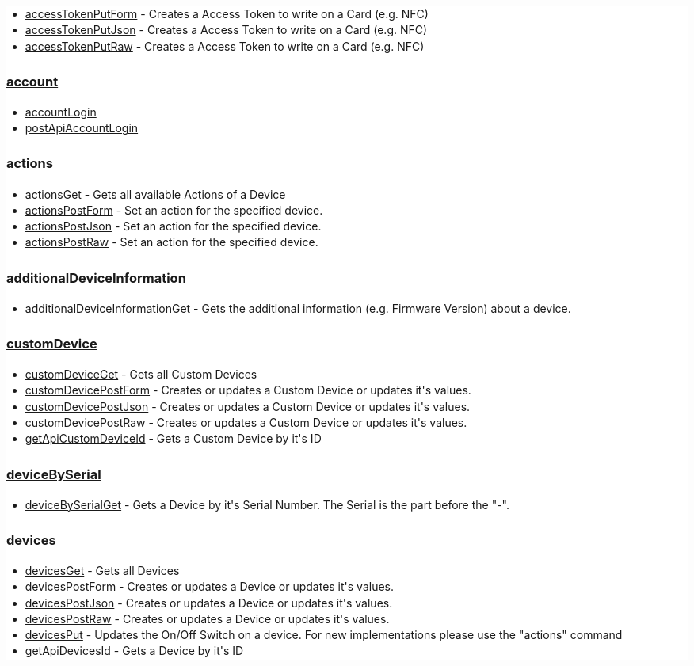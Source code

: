 * [accessTokenPutForm](docs/accesstoken/README.md#accesstokenputform) - Creates a Access Token to write on a Card (e.g. NFC)
* [accessTokenPutJson](docs/accesstoken/README.md#accesstokenputjson) - Creates a Access Token to write on a Card (e.g. NFC)
* [accessTokenPutRaw](docs/accesstoken/README.md#accesstokenputraw) - Creates a Access Token to write on a Card (e.g. NFC)

### [account](docs/account/README.md)

* [accountLogin](docs/account/README.md#accountlogin)
* [postApiAccountLogin](docs/account/README.md#postapiaccountlogin)

### [actions](docs/actions/README.md)

* [actionsGet](docs/actions/README.md#actionsget) - Gets all available Actions of a Device
* [actionsPostForm](docs/actions/README.md#actionspostform) - Set an action for the specified device.
* [actionsPostJson](docs/actions/README.md#actionspostjson) - Set an action for the specified device.
* [actionsPostRaw](docs/actions/README.md#actionspostraw) - Set an action for the specified device.

### [additionalDeviceInformation](docs/additionaldeviceinformation/README.md)

* [additionalDeviceInformationGet](docs/additionaldeviceinformation/README.md#additionaldeviceinformationget) - Gets the additional information (e.g. Firmware Version) about a device.

### [customDevice](docs/customdevice/README.md)

* [customDeviceGet](docs/customdevice/README.md#customdeviceget) - Gets all Custom Devices
* [customDevicePostForm](docs/customdevice/README.md#customdevicepostform) - Creates or updates a Custom Device or updates it's values.
* [customDevicePostJson](docs/customdevice/README.md#customdevicepostjson) - Creates or updates a Custom Device or updates it's values.
* [customDevicePostRaw](docs/customdevice/README.md#customdevicepostraw) - Creates or updates a Custom Device or updates it's values.
* [getApiCustomDeviceId](docs/customdevice/README.md#getapicustomdeviceid) - Gets a Custom Device by it's ID

### [deviceBySerial](docs/devicebyserial/README.md)

* [deviceBySerialGet](docs/devicebyserial/README.md#devicebyserialget) - Gets a Device by it's Serial Number. The Serial is the part before the "-".

### [devices](docs/devices/README.md)

* [devicesGet](docs/devices/README.md#devicesget) - Gets all Devices
* [devicesPostForm](docs/devices/README.md#devicespostform) - Creates or updates a Device or updates it's values.
* [devicesPostJson](docs/devices/README.md#devicespostjson) - Creates or updates a Device or updates it's values.
* [devicesPostRaw](docs/devices/README.md#devicespostraw) - Creates or updates a Device or updates it's values.
* [devicesPut](docs/devices/README.md#devicesput) - Updates the On/Off Switch on a device. 
            For new implementations please use the "actions" command
* [getApiDevicesId](docs/devices/README.md#getapidevicesid) - Gets a Device by it's ID
